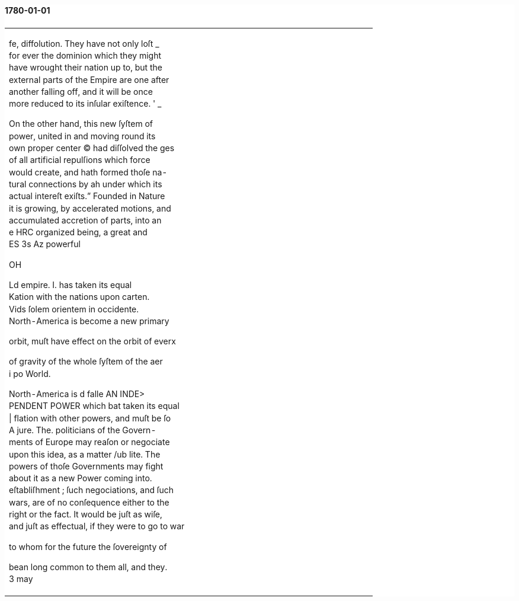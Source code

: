 #### 1780-01-01

<table style="width: 100%;"><tr><td style="width: 50%">

  
fe, diffolution. They have not only loſt _  
for ever the dominion which they might  
have wrought their nation up to, but the  
external parts of the Empire are one after  
another falling off, and it will be once  
more reduced to its inſular exiſtence. &#x27; _  
  
On the other hand, this new ſyſtem of  
power, united in and moving round its  
own proper center © had diſſolved the ges  
of all artificial repulſions which force  
would create, and hath formed thoſe na-  
tural connections by ah under which its  
actual intereſt exiſts.” Founded in Nature  
it is growing, by accelerated motions, and  
accumulated accretion of parts, into an  
e HRC organized being, a great and  
ES 3s Az powerful  
  
OH  
  
Ld empire. I. has taken its equal  
Kation with the nations upon carten.  
Vids ſolem orientem in occidente.  
North-America is become a new primary  
  
  
orbit, muſt have effect on the orbit of everx  
  
of gravity of the whole ſyſtem of the aer  
i po World.  
  
North-America is d falle AN INDE&gt;  
PENDENT POWER which bat taken its equal  
| flation with other powers, and muſt be ſo  
A jure. The. politicians of the Govern-  
ments of Europe may reaſon or negociate  
upon this idea, as a matter /ub lite. The  
powers of thoſe Governments may fight  
about it as a new Power coming into.  
eſtabliſhment ; ſuch negociations, and ſuch  
wars, are of no conſequence either to the  
right or the fact. It would be juſt as wiſe,  
and juſt as effectual, if they were to go to war  
  
  
  
to whom for the future the ſovereignty of  
  
  
bean long common to them all, and they.  
3 may  
  